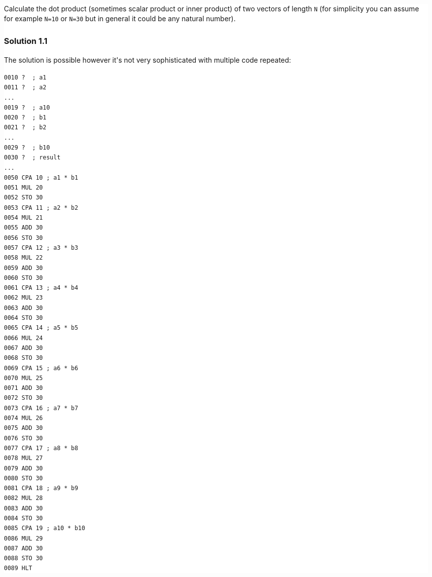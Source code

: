 Calculate the dot product (sometimes scalar product or inner product) of two vectors of length `N` (for simplicity you can assume for example `N=10` or `N=30` but in general it could be any natural number).

### Solution 1.1

The solution is possible however it's not very sophisticated with multiple code repeated:

```
0010 ?  ; a1
0011 ?  ; a2
...
0019 ?  ; a10
0020 ?  ; b1
0021 ?  ; b2
...
0029 ?  ; b10
0030 ?  ; result
...
0050 CPA 10 ; a1 * b1
0051 MUL 20
0052 STO 30
0053 CPA 11 ; a2 * b2
0054 MUL 21
0055 ADD 30
0056 STO 30
0057 CPA 12 ; a3 * b3
0058 MUL 22
0059 ADD 30
0060 STO 30
0061 CPA 13 ; a4 * b4
0062 MUL 23
0063 ADD 30
0064 STO 30
0065 CPA 14 ; a5 * b5
0066 MUL 24
0067 ADD 30
0068 STO 30
0069 CPA 15 ; a6 * b6
0070 MUL 25
0071 ADD 30
0072 STO 30
0073 CPA 16 ; a7 * b7
0074 MUL 26
0075 ADD 30
0076 STO 30
0077 CPA 17 ; a8 * b8
0078 MUL 27
0079 ADD 30
0080 STO 30
0081 CPA 18 ; a9 * b9
0082 MUL 28
0083 ADD 30
0084 STO 30
0085 CPA 19 ; a10 * b10
0086 MUL 29
0087 ADD 30
0088 STO 30
0089 HLT
```
